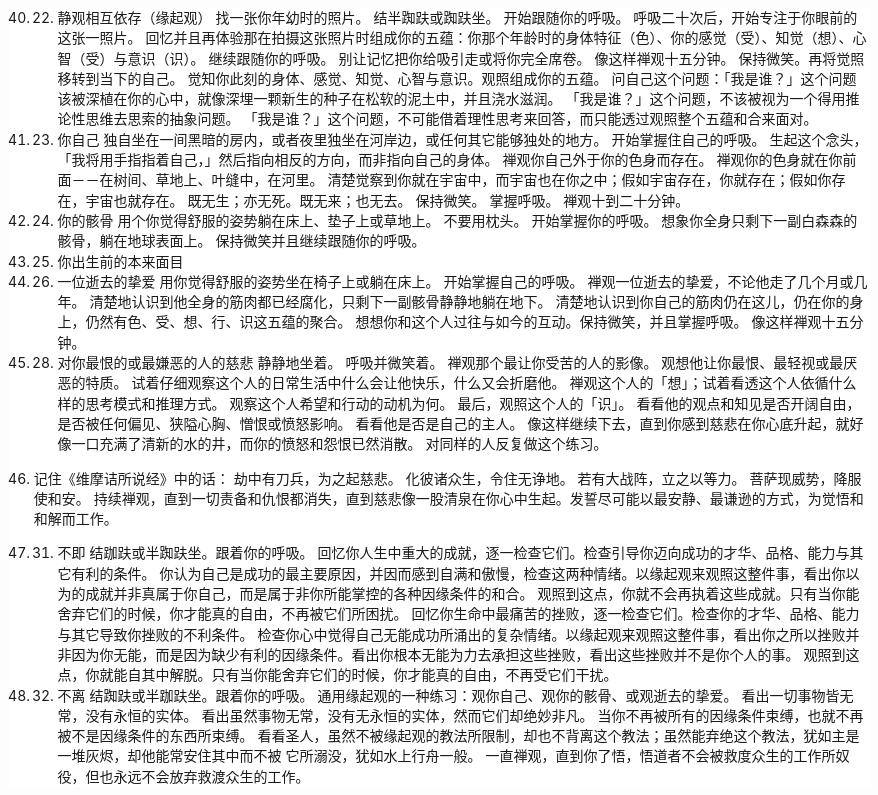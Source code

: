 40. 22. 静观相互依存（缘起观） 找一张你年幼时的照片。 结半踟趺或踟趺坐。 开始跟随你的呼吸。 呼吸二十次后，开始专注于你眼前的这张一照片。 回忆并且再体验那在拍摄这张照片时组成你的五蕴：你那个年龄时的身体特征（色）、你的感觉（受）、知觉（想）、心智（受）与意识（识）。 继续跟随你的呼吸。 别让记忆把你给吸引走或将你完全席卷。 像这样禅观十五分钟。 保持微笑。再将觉照移转到当下的自己。 觉知你此刻的身体、感觉、知觉、心智与意识。观照组成你的五蕴。 问自己这个问题：「我是谁？」这个问题该被深植在你的心中，就像深埋一颗新生的种子在松软的泥土中，并且浇水滋润。 「我是谁？」这个问题，不该被视为一个得用推论性思维去思索的抽象问题。 「我是谁？」这个问题，不可能借着理性思考来回答，而只能透过观照整个五蕴和合来面对。

41. 23. 你自己 独自坐在一间黑暗的房内，或者夜里独坐在河岸边，或任何其它能够独处的地方。 开始掌握住自己的呼吸。 生起这个念头，「我将用手指指着自己，」然后指向相反的方向，而非指向自己的身体。 禅观你自己外于你的色身而存在。 禅观你的色身就在你前面－－在树间、草地上、叶缝中，在河里。 清楚觉察到你就在宇宙中，而宇宙也在你之中；假如宇宙存在，你就存在；假如你存在，宇宙也就存在。 既无生；亦无死。既无来；也无去。 保持微笑。 掌握呼吸。 禅观十到二十分钟。

42. 24. 你的骸骨 用个你觉得舒服的姿势躺在床上、垫子上或草地上。 不要用枕头。 开始掌握你的呼吸。 想象你全身只剩下一副白森森的骸骨，躺在地球表面上。 保持微笑并且继续跟随你的呼吸。

43. 25. 你出生前的本来面目

44. 26. 一位逝去的挚爱 用你觉得舒服的姿势坐在椅子上或躺在床上。 开始掌握自己的呼吸。 禅观一位逝去的挚爱，不论他走了几个月或几年。 清楚地认识到他全身的筋肉都已经腐化，只剩下一副骸骨静静地躺在地下。 清楚地认识到你自己的筋肉仍在这儿，仍在你的身上，仍然有色、受、想、行、识这五蕴的聚合。 想想你和这个人过往与如今的互动。保持微笑，并且掌握呼吸。 像这样禅观十五分钟。

45. 28. 对你最恨的或最嫌恶的人的慈悲 静静地坐着。 呼吸并微笑着。 禅观那个最让你受苦的人的影像。 观想他让你最恨、最轻视或最厌恶的特质。 试着仔细观察这个人的日常生活中什么会让他快乐，什么又会折磨他。 禅观这个人的「想」；试着看透这个人依循什么样的思考模式和推理方式。 观察这个人希望和行动的动机为何。 最后，观照这个人的「识」。 看看他的观点和知见是否开阔自由，是否被任何偏见、狭隘心胸、憎恨或愤怒影响。 看看他是否是自己的主人。 像这样继续下去，直到你感到慈悲在你心底升起，就好像一口充满了清新的水的井，而你的愤怒和怨恨已然消散。 对同样的人反复做这个练习。

46. 记住《维摩诘所说经》中的话： 劫中有刀兵，为之起慈悲。 化彼诸众生，令住无诤地。 若有大战阵，立之以等力。 菩萨现威势，降服使和安。 持续禅观，直到一切责备和仇恨都消失，直到慈悲像一股清泉在你心中生起。发誓尽可能以最安静、最谦逊的方式，为觉悟和和解而工作。

47. 31. 不即 结跏趺或半踟趺坐。跟着你的呼吸。 回忆你人生中重大的成就，逐一检查它们。检查引导你迈向成功的才华、品格、能力与其它有利的条件。 你认为自己是成功的最主要原因，并因而感到自满和傲慢，检查这两种情绪。以缘起观来观照这整件事，看出你以为的成就并非真属于你自己，而是属于非你所能掌控的各种因缘条件的和合。 观照到这点，你就不会再执着这些成就。只有当你能舍弃它们的时候，你才能真的自由，不再被它们所困扰。 回忆你生命中最痛苦的挫败，逐一检查它们。检查你的才华、品格、能力与其它导致你挫败的不利条件。 检查你心中觉得自己无能成功所涌出的复杂情绪。以缘起观来观照这整件事，看出你之所以挫败并非因为你无能，而是因为缺少有利的因缘条件。看出你根本无能为力去承担这些挫败，看出这些挫败并不是你个人的事。 观照到这点，你就能自其中解脱。只有当你能舍弃它们的时候，你才能真的自由，不再受它们干扰。

48. 32. 不离 结踟趺或半跏趺坐。跟着你的呼吸。 通用缘起观的一种练习：观你自己、观你的骸骨、或观逝去的挚爱。 看出一切事物皆无常，没有永恒的实体。 看出虽然事物无常，没有无永恒的实体，然而它们却绝妙非凡。 当你不再被所有的因缘条件束缚，也就不再被不是因缘条件的东西所束缚。 看看圣人，虽然不被缘起观的教法所限制，却也不背离这个教法；虽然能弃绝这个教法，犹如主是一堆灰烬，却他能常安住其中而不被 它所溺没，犹如水上行舟一般。 一直禅观，直到你了悟，悟道者不会被救度众生的工作所奴役，但也永远不会放弃救渡众生的工作。

